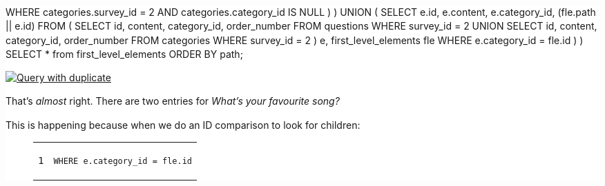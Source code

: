 </span><span class='line'>      <span class="k">WHERE</span> <span class="n">categories</span><span class="p">.</span><span class="n">survey_id</span> <span class="o">=</span> <span class="mi">2</span> <span class="k">AND</span> <span class="n">categories</span><span class="p">.</span><span class="n">category_id</span> <span class="k">IS</span> <span class="k">NULL</span>
</span><span class='line'>    <span class="p">)</span>
</span><span class='line'>  <span class="p">)</span>
</span><span class='line'>  <span class="k">UNION</span>
</span><span class='line'>  <span class="p">(</span>
</span><span class='line'>      <span class="k">SELECT</span> <span class="n">e</span><span class="p">.</span><span class="n">id</span><span class="p">,</span> <span class="n">e</span><span class="p">.</span><span class="n">content</span><span class="p">,</span> <span class="n">e</span><span class="p">.</span><span class="n">category_id</span><span class="p">,</span> <span class="p">(</span><span class="n">fle</span><span class="p">.</span><span class="n">path</span> <span class="o">||</span> <span class="n">e</span><span class="p">.</span><span class="n">id</span><span class="p">)</span>
</span><span class='line'>      <span class="k">FROM</span>
</span><span class='line'>      <span class="p">(</span>
</span><span class='line'>        <span class="k">SELECT</span> <span class="n">id</span><span class="p">,</span> <span class="n">content</span><span class="p">,</span> <span class="n">category_id</span><span class="p">,</span> <span class="n">order_number</span> <span class="k">FROM</span> <span class="n">questions</span> <span class="k">WHERE</span> <span class="n">survey_id</span> <span class="o">=</span> <span class="mi">2</span>
</span><span class='line'>        <span class="k">UNION</span>
</span><span class='line'>        <span class="k">SELECT</span> <span class="n">id</span><span class="p">,</span> <span class="n">content</span><span class="p">,</span> <span class="n">category_id</span><span class="p">,</span> <span class="n">order_number</span> <span class="k">FROM</span> <span class="n">categories</span> <span class="k">WHERE</span> <span class="n">survey_id</span> <span class="o">=</span> <span class="mi">2</span>
</span><span class='line'>      <span class="p">)</span> <span class="n">e</span><span class="p">,</span> <span class="n">first_level_elements</span> <span class="n">fle</span>
</span><span class='line'>      <span class="k">WHERE</span> <span class="n">e</span><span class="p">.</span><span class="n">category_id</span> <span class="o">=</span> <span class="n">fle</span><span class="p">.</span><span class="n">id</span>
</span><span class='line'>  <span class="p">)</span>
</span><span class='line'><span class="p">)</span>
</span><span class='line'><span class="k">SELECT</span> <span class="o">*</span> <span class="k">from</span> <span class="n">first_level_elements</span> <span class="k">ORDER</span> <span class="k">BY</span> <span class="n">path</span><span class="p">;</span>
</span></code></pre></td></tr></table></div></figure>


<p><a href="https://blog.timothyandrew.net/images/recursive-pg/almost.png"><img src="https://blog.timothyandrew.net/images/recursive-pg/almost.png" alt="Query with duplicate" /></a></p>

<p>That&#8217;s <em>almost</em> right. There are two entries for <em>What&#8217;s your favourite song?</em></p>

<p>This is happening because when we do an ID comparison to look for children:</p>

<figure class='code'><figcaption><span></span></figcaption><div class="highlight"><table><tr><td class="gutter"><pre class="line-numbers"><span class='line-number'>1</span>
</pre></td><td class='code'><pre><code class='sql'><span class='line'><span class="k">WHERE</span> <span class="n">e</span><span class="p">.</span><span class="n">category_id</span> <span class="o">=</span> <span class="n">fle</span><span class="p">.</span><span class="n">id</span>
</span></code></pre></td></tr></table></div></figure>

